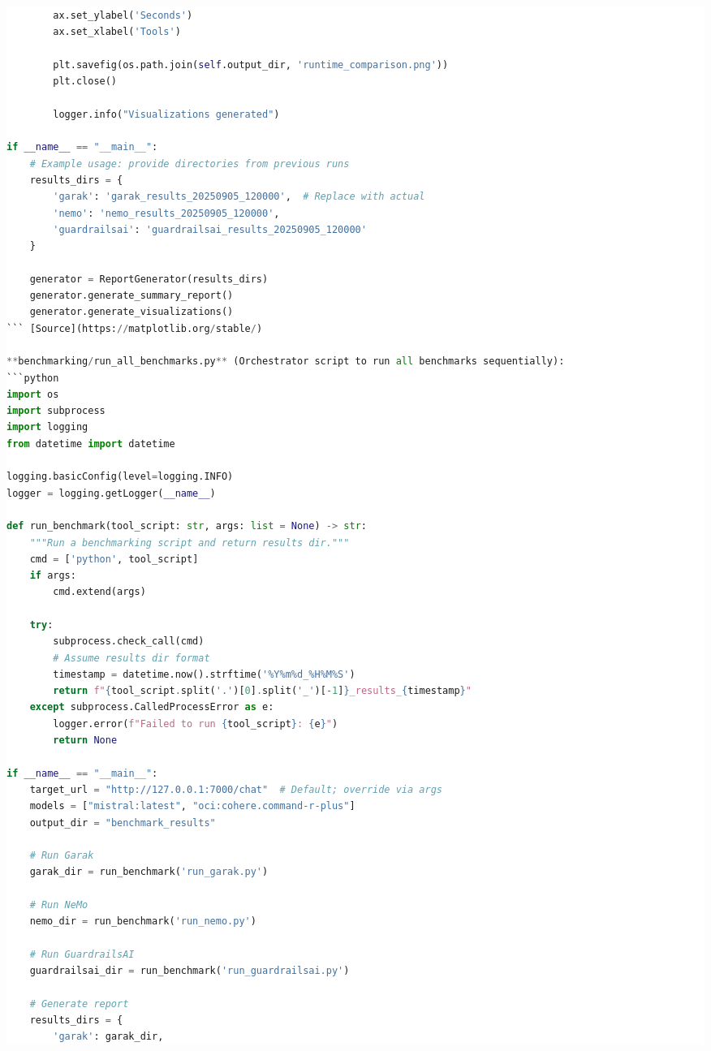 ```python
        ax.set_ylabel('Seconds')
        ax.set_xlabel('Tools')

        plt.savefig(os.path.join(self.output_dir, 'runtime_comparison.png'))
        plt.close()

        logger.info("Visualizations generated")

if __name__ == "__main__":
    # Example usage: provide directories from previous runs
    results_dirs = {
        'garak': 'garak_results_20250905_120000',  # Replace with actual
        'nemo': 'nemo_results_20250905_120000',
        'guardrailsai': 'guardrailsai_results_20250905_120000'
    }

    generator = ReportGenerator(results_dirs)
    generator.generate_summary_report()
    generator.generate_visualizations()
``` [Source](https://matplotlib.org/stable/)

**benchmarking/run_all_benchmarks.py** (Orchestrator script to run all benchmarks sequentially):
```python
import os
import subprocess
import logging
from datetime import datetime

logging.basicConfig(level=logging.INFO)
logger = logging.getLogger(__name__)

def run_benchmark(tool_script: str, args: list = None) -> str:
    """Run a benchmarking script and return results dir."""
    cmd = ['python', tool_script]
    if args:
        cmd.extend(args)

    try:
        subprocess.check_call(cmd)
        # Assume results dir format
        timestamp = datetime.now().strftime('%Y%m%d_%H%M%S')
        return f"{tool_script.split('.')[0].split('_')[-1]}_results_{timestamp}"
    except subprocess.CalledProcessError as e:
        logger.error(f"Failed to run {tool_script}: {e}")
        return None

if __name__ == "__main__":
    target_url = "http://127.0.0.1:7000/chat"  # Default; override via args
    models = ["mistral:latest", "oci:cohere.command-r-plus"]
    output_dir = "benchmark_results"

    # Run Garak
    garak_dir = run_benchmark('run_garak.py')

    # Run NeMo
    nemo_dir = run_benchmark('run_nemo.py')

    # Run GuardrailsAI
    guardrailsai_dir = run_benchmark('run_guardrailsai.py')

    # Generate report
    results_dirs = {
        'garak': garak_dir,
```

[^1]: https://github.com/NVIDIA/garak
[^2]: https://www.databricks.com/blog/ai-security-action-applying-nvidias-garak-llms-databricks
[^3]: https://granica.ai/blog/llm-security-tools-grc
[^4]: https://arxiv.org/html/2410.16527v1?ref=blog.mozilla.ai
[^5]: https://repello.ai/blog/llm-pentesting-checklist-and-tools
[^6]: https://research.aimultiple.com/llm-security-tools/
[^7]: https://medium.com/@adnanmasood/red-teaming-generative-ai-managing-operational-risk-ff1862931844
[^8]: https://www.reddit.com/r/redteamsec/comments/1ider8e/learning_to_test_exploit_vulnerabilities_in/
[^9]: https://tldrsec.com/p/2024-defcon-ai-talks
[^10]: https://www.edgescan.com/ai-security/
